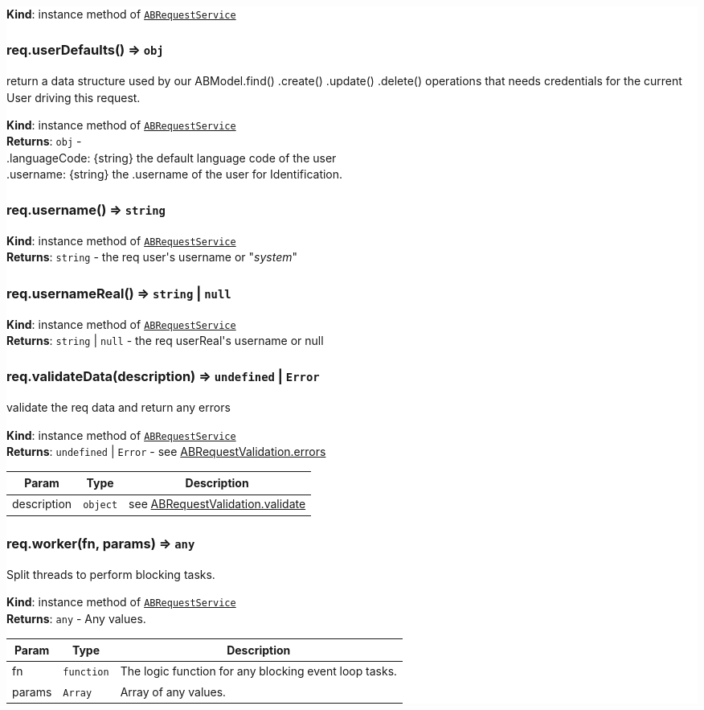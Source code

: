 **Kind**: instance method of [<code>ABRequestService</code>](#ABRequestService)  
<a name="ABRequestService+userDefaults"></a>

### req.userDefaults() ⇒ <code>obj</code>
return a data structure used by our ABModel.find() .create() .update()
.delete() operations that needs credentials for the current User
driving this request.

**Kind**: instance method of [<code>ABRequestService</code>](#ABRequestService)  
**Returns**: <code>obj</code> - <br>         .languageCode: {string} the default language code of the user
<br>         .username: {string} the .username of the user for Identification.  
<a name="ABRequestService+username"></a>

### req.username() ⇒ <code>string</code>
**Kind**: instance method of [<code>ABRequestService</code>](#ABRequestService)  
**Returns**: <code>string</code> - the req user's username or "_system_"  
<a name="ABRequestService+usernameReal"></a>

### req.usernameReal() ⇒ <code>string</code> \| <code>null</code>
**Kind**: instance method of [<code>ABRequestService</code>](#ABRequestService)  
**Returns**: <code>string</code> \| <code>null</code> - the req userReal's username or null  
<a name="ABRequestService+validateData"></a>

### req.validateData(description) ⇒ <code>undefined</code> \| <code>Error</code>
validate the req data and return any errors

**Kind**: instance method of [<code>ABRequestService</code>](#ABRequestService)  
**Returns**: <code>undefined</code> \| <code>Error</code> - see [ABRequestValidation.errors](ABRequestValidation.errors)  

| Param | Type | Description |
| --- | --- | --- |
| description | <code>object</code> | see [ABRequestValidation.validate](ABRequestValidation.validate) |

<a name="ABRequestService+worker"></a>

### req.worker(fn, params) ⇒ <code>any</code>
Split threads to perform blocking tasks.

**Kind**: instance method of [<code>ABRequestService</code>](#ABRequestService)  
**Returns**: <code>any</code> - Any values.  

| Param | Type | Description |
| --- | --- | --- |
| fn | <code>function</code> | The logic function for any blocking event loop tasks. |
| params | <code>Array</code> | Array of any values. |

<a name="ABRequestService+notify"></a>
